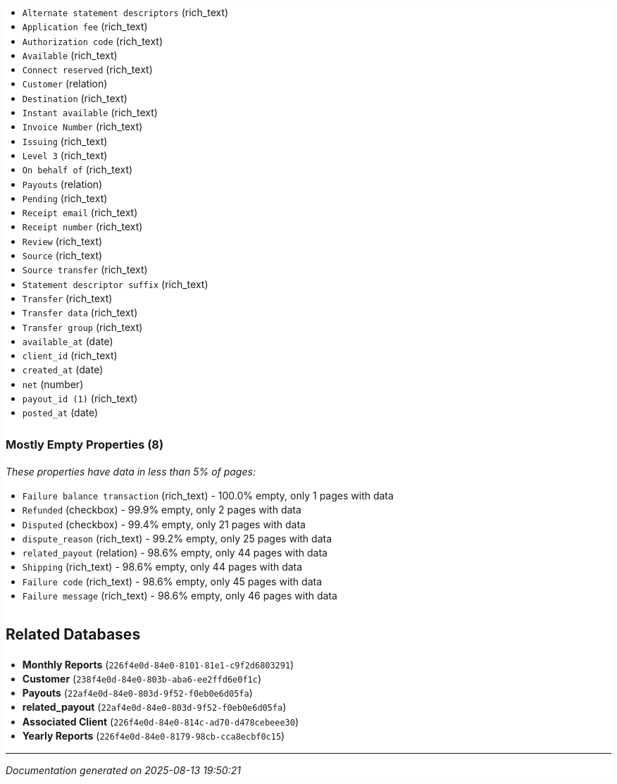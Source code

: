 - `Alternate statement descriptors` (rich_text)
- `Application fee` (rich_text)
- `Authorization code` (rich_text)
- `Available` (rich_text)
- `Connect reserved` (rich_text)
- `Customer` (relation)
- `Destination` (rich_text)
- `Instant available` (rich_text)
- `Invoice Number` (rich_text)
- `Issuing` (rich_text)
- `Level 3` (rich_text)
- `On behalf of` (rich_text)
- `Payouts` (relation)
- `Pending` (rich_text)
- `Receipt email` (rich_text)
- `Receipt number` (rich_text)
- `Review` (rich_text)
- `Source` (rich_text)
- `Source transfer` (rich_text)
- `Statement descriptor suffix` (rich_text)
- `Transfer` (rich_text)
- `Transfer data` (rich_text)
- `Transfer group` (rich_text)
- `available_at` (date)
- `client_id` (rich_text)
- `created_at` (date)
- `net` (number)
- `payout_id (1)` (rich_text)
- `posted_at` (date)

### Mostly Empty Properties (8)
*These properties have data in less than 5% of pages:*

- `Failure balance transaction` (rich_text) - 100.0% empty, only 1 pages with data
- `Refunded` (checkbox) - 99.9% empty, only 2 pages with data
- `Disputed` (checkbox) - 99.4% empty, only 21 pages with data
- `dispute_reason` (rich_text) - 99.2% empty, only 25 pages with data
- `related_payout` (relation) - 98.6% empty, only 44 pages with data
- `Shipping` (rich_text) - 98.6% empty, only 44 pages with data
- `Failure code` (rich_text) - 98.6% empty, only 45 pages with data
- `Failure message` (rich_text) - 98.6% empty, only 46 pages with data

## Related Databases

- **Monthly Reports** (`226f4e0d-84e0-8101-81e1-c9f2d6803291`)
- **Customer** (`238f4e0d-84e0-803b-aba6-ee2ffd6e0f1c`)
- **Payouts** (`22af4e0d-84e0-803d-9f52-f0eb0e6d05fa`)
- **related_payout** (`22af4e0d-84e0-803d-9f52-f0eb0e6d05fa`)
- **Associated Client** (`226f4e0d-84e0-814c-ad70-d478cebeee30`)
- **Yearly Reports** (`226f4e0d-84e0-8179-98cb-cca8ecbf0c15`)

---

*Documentation generated on 2025-08-13 19:50:21*

